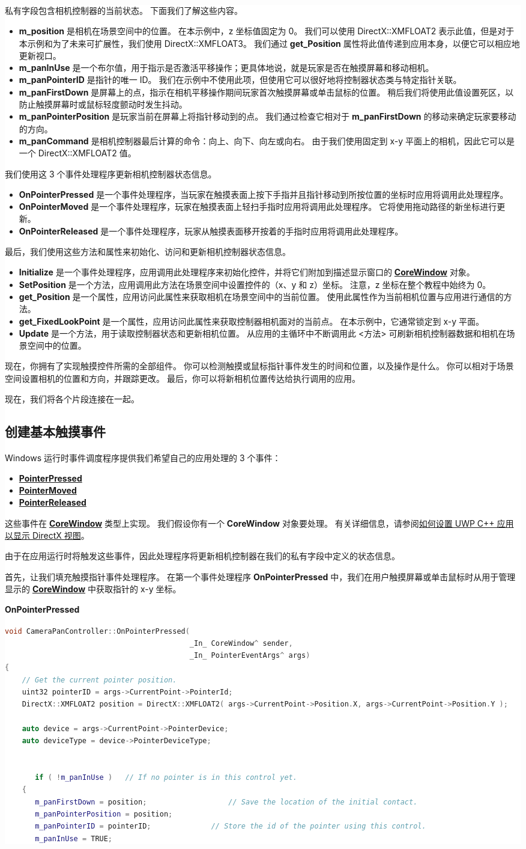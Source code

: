 私有字段包含相机控制器的当前状态。 下面我们了解这些内容。

-   **m\_position** 是相机在场景空间中的位置。 在本示例中，z 坐标值固定为 0。 我们可以使用 DirectX::XMFLOAT2 表示此值，但是对于本示例和为了未来可扩展性，我们使用 DirectX::XMFLOAT3。 我们通过 **get\_Position** 属性将此值传递到应用本身，以便它可以相应地更新视口。
-   **m\_panInUse** 是一个布尔值，用于指示是否激活平移操作；更具体地说，就是玩家是否在触摸屏幕和移动相机。
-   **m\_panPointerID** 是指针的唯一 ID。 我们在示例中不使用此项，但使用它可以很好地将控制器状态类与特定指针关联。
-   **m\_panFirstDown** 是屏幕上的点，指示在相机平移操作期间玩家首次触摸屏幕或单击鼠标的位置。 稍后我们将使用此值设置死区，以防止触摸屏幕时或鼠标轻度颤动时发生抖动。
-   **m\_panPointerPosition** 是玩家当前在屏幕上将指针移动到的点。 我们通过检查它相对于 **m\_panFirstDown** 的移动来确定玩家要移动的方向。
-   **m\_panCommand** 是相机控制器最后计算的命令：向上、向下、向左或向右。 由于我们使用固定到 x-y 平面上的相机，因此它可以是一个 DirectX::XMFLOAT2 值。

我们使用这 3 个事件处理程序更新相机控制器状态信息。

-   **OnPointerPressed** 是一个事件处理程序，当玩家在触摸表面上按下手指并且指针移动到所按位置的坐标时应用将调用此处理程序。
-   **OnPointerMoved** 是一个事件处理程序，玩家在触摸表面上轻扫手指时应用将调用此处理程序。 它将使用拖动路径的新坐标进行更新。
-   **OnPointerReleased** 是一个事件处理程序，玩家从触摸表面移开按着的手指时应用将调用此处理程序。

最后，我们使用这些方法和属性来初始化、访问和更新相机控制器状态信息。

-   **Initialize** 是一个事件处理程序，应用调用此处理程序来初始化控件，并将它们附加到描述显示窗口的 [**CoreWindow**](https://msdn.microsoft.com/library/windows/apps/br208225) 对象。
-   **SetPosition** 是一个方法，应用调用此方法在场景空间中设置控件的（x、y 和 z）坐标。 注意，z 坐标在整个教程中始终为 0。
-   **get_Position** 是一个属性，应用访问此属性来获取相机在场景空间中的当前位置。 使用此属性作为当前相机位置与应用进行通信的方法。
-   **get\_FixedLookPoint** 是一个属性，应用访问此属性来获取控制器相机面对的当前点。 在本示例中，它通常锁定到 x-y 平面。
-   **Update** 是一个方法，用于读取控制器状态和更新相机位置。 从应用的主循环中不断调用此 &lt;方法&gt; 可刷新相机控制器数据和相机在场景空间中的位置。

现在，你拥有了实现触摸控件所需的全部组件。 你可以检测触摸或鼠标指针事件发生的时间和位置，以及操作是什么。 你可以相对于场景空间设置相机的位置和方向，并跟踪更改。 最后，你可以将新相机位置传达给执行调用的应用。

现在，我们将各个片段连接在一起。

## <a name="create-the-basic-touch-events"></a>创建基本触摸事件


Windows 运行时事件调度程序提供我们希望自己的应用处理的 3 个事件：

-   [**PointerPressed**](https://msdn.microsoft.com/library/windows/apps/br208278)
-   [**PointerMoved**](https://msdn.microsoft.com/library/windows/apps/br208276)
-   [**PointerReleased**](https://msdn.microsoft.com/library/windows/apps/br208279)

这些事件在 [**CoreWindow**](https://msdn.microsoft.com/library/windows/apps/br208225) 类型上实现。 我们假设你有一个 **CoreWindow** 对象要处理。 有关详细信息，请参阅[如何设置 UWP C++ 应用以显示 DirectX 视图](https://msdn.microsoft.com/library/windows/apps/hh465077)。

由于在应用运行时将触发这些事件，因此处理程序将更新相机控制器在我们的私有字段中定义的状态信息。

首先，让我们填充触摸指针事件处理程序。 在第一个事件处理程序 **OnPointerPressed** 中，我们在用户触摸屏幕或单击鼠标时从用于管理显示的 [**CoreWindow**](https://msdn.microsoft.com/library/windows/apps/br208225) 中获取指针的 x-y 坐标。

**OnPointerPressed**

```cpp
void CameraPanController::OnPointerPressed(
                                           _In_ CoreWindow^ sender,
                                           _In_ PointerEventArgs^ args)
{
    // Get the current pointer position.
    uint32 pointerID = args->CurrentPoint->PointerId;
    DirectX::XMFLOAT2 position = DirectX::XMFLOAT2( args->CurrentPoint->Position.X, args->CurrentPoint->Position.Y );

    auto device = args->CurrentPoint->PointerDevice;
    auto deviceType = device->PointerDeviceType;
    

       if ( !m_panInUse )   // If no pointer is in this control yet.
    {
       m_panFirstDown = position;                   // Save the location of the initial contact.
       m_panPointerPosition = position;
       m_panPointerID = pointerID;              // Store the id of the pointer using this control.
       m_panInUse = TRUE;
```